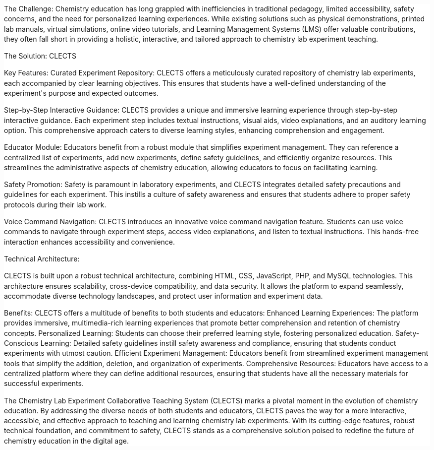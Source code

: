 The Challenge:
Chemistry education has long grappled with inefficiencies in traditional pedagogy, limited accessibility, safety concerns, and the need for personalized learning experiences. While existing solutions such as physical demonstrations, printed lab manuals, virtual simulations, online video tutorials, and Learning Management Systems (LMS) offer valuable contributions, they often fall short in providing a holistic, interactive, and tailored approach to chemistry lab experiment teaching.

The Solution: CLECTS

Key Features:
Curated Experiment Repository: CLECTS offers a meticulously curated repository of chemistry lab experiments, each accompanied by clear learning objectives. This ensures that students have a well-defined understanding of the experiment's purpose and expected outcomes.

Step-by-Step Interactive Guidance: CLECTS provides a unique and immersive learning experience through step-by-step interactive guidance. Each experiment step includes textual instructions, visual aids, video explanations, and an auditory learning option. This comprehensive approach caters to diverse learning styles, enhancing comprehension and engagement.

Educator Module: Educators benefit from a robust module that simplifies experiment management. They can reference a centralized list of experiments, add new experiments, define safety guidelines, and efficiently organize resources. This streamlines the administrative aspects of chemistry education, allowing educators to focus on facilitating learning.

Safety Promotion: Safety is paramount in laboratory experiments, and CLECTS integrates detailed safety precautions and guidelines for each experiment. This instills a culture of safety awareness and ensures that students adhere to proper safety protocols during their lab work.

Voice Command Navigation: CLECTS introduces an innovative voice command navigation feature. Students can use voice commands to navigate through experiment steps, access video explanations, and listen to textual instructions. This hands-free interaction enhances accessibility and convenience.

Technical Architecture:

CLECTS is built upon a robust technical architecture, combining HTML, CSS, JavaScript, PHP, and MySQL technologies. This architecture ensures scalability, cross-device compatibility, and data security. It allows the platform to expand seamlessly, accommodate diverse technology landscapes, and protect user information and experiment data.

Benefits:
CLECTS offers a multitude of benefits to both students and educators:
Enhanced Learning Experiences: The platform provides immersive, multimedia-rich learning experiences that promote better comprehension and retention of chemistry concepts.
Personalized Learning: Students can choose their preferred learning style, fostering personalized education.
Safety-Conscious Learning: Detailed safety guidelines instill safety awareness and compliance, ensuring that students conduct experiments with utmost caution.
Efficient Experiment Management: Educators benefit from streamlined experiment management tools that simplify the addition, deletion, and organization of experiments.
Comprehensive Resources: Educators have access to a centralized platform where they can define additional resources, ensuring that students have all the necessary materials for successful experiments.

The Chemistry Lab Experiment Collaborative Teaching System (CLECTS) marks a pivotal moment in the evolution of chemistry education. By addressing the diverse needs of both students and educators, CLECTS paves the way for a more interactive, accessible, and effective approach to teaching and learning chemistry lab experiments. With its cutting-edge features, robust technical foundation, and commitment to safety, CLECTS stands as a comprehensive solution poised to redefine the future of chemistry education in the digital age.
